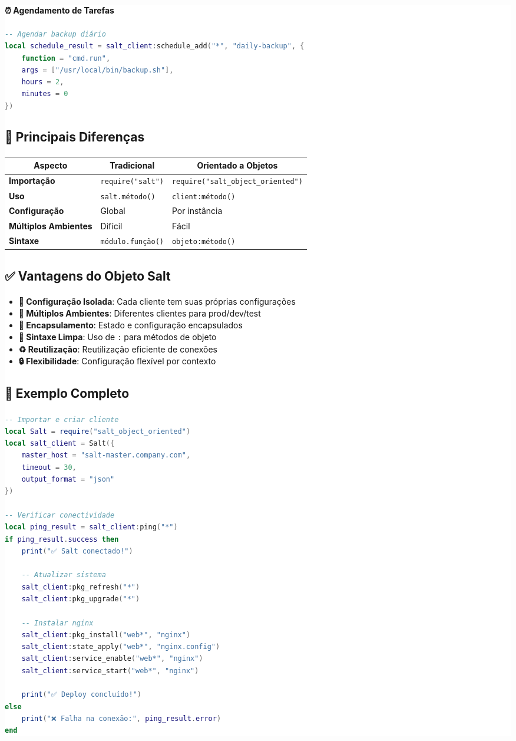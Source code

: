 #### ⏰ **Agendamento de Tarefas**
```lua
-- Agendar backup diário
local schedule_result = salt_client:schedule_add("*", "daily-backup", {
    function = "cmd.run",
    args = ["/usr/local/bin/backup.sh"],
    hours = 2,
    minutes = 0
})
```

## 🎯 **Principais Diferenças**

| Aspecto | Tradicional | Orientado a Objetos |
|---------|-------------|-------------------|
| **Importação** | `require("salt")` | `require("salt_object_oriented")` |
| **Uso** | `salt.método()` | `client:método()` |
| **Configuração** | Global | Por instância |
| **Múltiplos Ambientes** | Difícil | Fácil |
| **Sintaxe** | `módulo.função()` | `objeto:método()` |

## ✅ **Vantagens do Objeto Salt**

- **🎯 Configuração Isolada**: Cada cliente tem suas próprias configurações
- **🏢 Múltiplos Ambientes**: Diferentes clientes para prod/dev/test
- **🔧 Encapsulamento**: Estado e configuração encapsulados
- **🚀 Sintaxe Limpa**: Uso de `:` para métodos de objeto
- **♻️ Reutilização**: Reutilização eficiente de conexões
- **🔒 Flexibilidade**: Configuração flexível por contexto

## 🚀 **Exemplo Completo**

```lua
-- Importar e criar cliente
local Salt = require("salt_object_oriented")
local salt_client = Salt({
    master_host = "salt-master.company.com",
    timeout = 30,
    output_format = "json"
})

-- Verificar conectividade
local ping_result = salt_client:ping("*")
if ping_result.success then
    print("✅ Salt conectado!")
    
    -- Atualizar sistema
    salt_client:pkg_refresh("*")
    salt_client:pkg_upgrade("*")
    
    -- Instalar nginx
    salt_client:pkg_install("web*", "nginx")
    salt_client:state_apply("web*", "nginx.config")
    salt_client:service_enable("web*", "nginx")
    salt_client:service_start("web*", "nginx")
    
    print("✅ Deploy concluído!")
else
    print("❌ Falha na conexão:", ping_result.error)
end
```